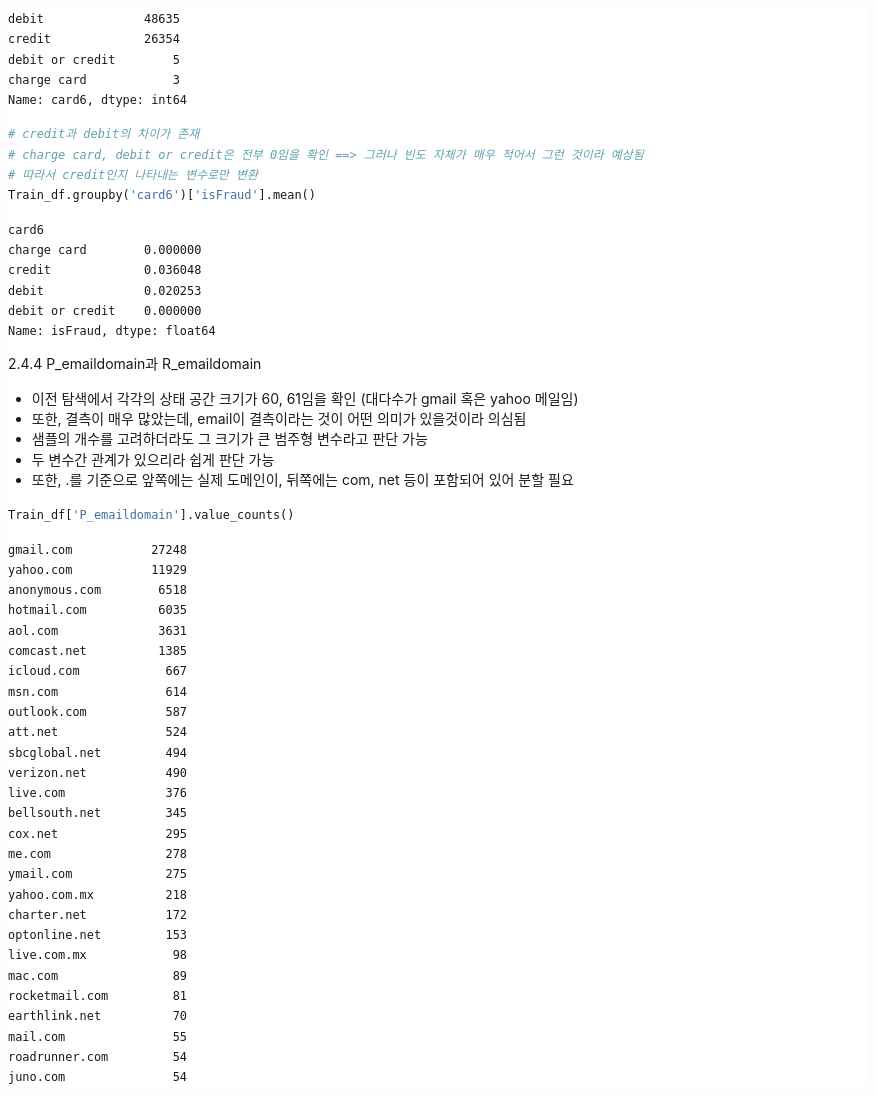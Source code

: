 

    debit              48635
    credit             26354
    debit or credit        5
    charge card            3
    Name: card6, dtype: int64




```python
# credit과 debit의 차이가 존재
# charge card, debit or credit은 전부 0임을 확인 ==> 그러나 빈도 자체가 매우 적어서 그런 것이라 예상됨
# 따라서 credit인지 나타내는 변수로만 변환
Train_df.groupby('card6')['isFraud'].mean()
```




    card6
    charge card        0.000000
    credit             0.036048
    debit              0.020253
    debit or credit    0.000000
    Name: isFraud, dtype: float64



2.4.4 P_emaildomain과 R_emaildomain

- 이전 탐색에서 각각의 상태 공간 크기가 60, 61임을 확인 (대다수가 gmail 혹은 yahoo 메일임)
- 또한, 결측이 매우 많았는데, email이 결측이라는 것이 어떤 의미가 있을것이라 의심됨
- 샘플의 개수를 고려하더라도 그 크기가 큰 범주형 변수라고 판단 가능
- 두 변수간 관계가 있으리라 쉽게 판단 가능
- 또한, .를 기준으로 앞쪽에는 실제 도메인이, 뒤쪽에는 com, net 등이 포함되어 있어 분할 필요


```python
Train_df['P_emaildomain'].value_counts()
```




    gmail.com           27248
    yahoo.com           11929
    anonymous.com        6518
    hotmail.com          6035
    aol.com              3631
    comcast.net          1385
    icloud.com            667
    msn.com               614
    outlook.com           587
    att.net               524
    sbcglobal.net         494
    verizon.net           490
    live.com              376
    bellsouth.net         345
    cox.net               295
    me.com                278
    ymail.com             275
    yahoo.com.mx          218
    charter.net           172
    optonline.net         153
    live.com.mx            98
    mac.com                89
    rocketmail.com         81
    earthlink.net          70
    mail.com               55
    roadrunner.com         54
    juno.com               54